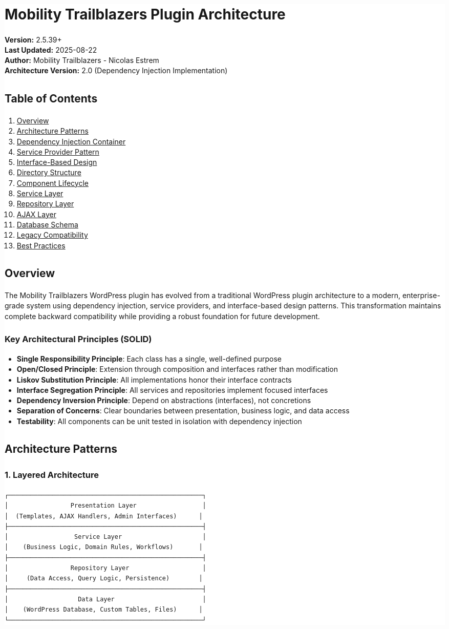 # Mobility Trailblazers Plugin Architecture

**Version:** 2.5.39+  
**Last Updated:** 2025-08-22  
**Author:** Mobility Trailblazers - Nicolas Estrem  
**Architecture Version:** 2.0 (Dependency Injection Implementation)

## Table of Contents

1. [Overview](#overview)
2. [Architecture Patterns](#architecture-patterns)
3. [Dependency Injection Container](#dependency-injection-container)
4. [Service Provider Pattern](#service-provider-pattern)
5. [Interface-Based Design](#interface-based-design)
6. [Directory Structure](#directory-structure)
7. [Component Lifecycle](#component-lifecycle)
8. [Service Layer](#service-layer)
9. [Repository Layer](#repository-layer)
10. [AJAX Layer](#ajax-layer)
11. [Database Schema](#database-schema)
12. [Legacy Compatibility](#legacy-compatibility)
13. [Best Practices](#best-practices)

## Overview

The Mobility Trailblazers WordPress plugin has evolved from a traditional WordPress plugin architecture to a modern, enterprise-grade system using dependency injection, service providers, and interface-based design patterns. This transformation maintains complete backward compatibility while providing a robust foundation for future development.

### Key Architectural Principles (SOLID)

- **Single Responsibility Principle**: Each class has a single, well-defined purpose
- **Open/Closed Principle**: Extension through composition and interfaces rather than modification
- **Liskov Substitution Principle**: All implementations honor their interface contracts
- **Interface Segregation Principle**: All services and repositories implement focused interfaces
- **Dependency Inversion Principle**: Depend on abstractions (interfaces), not concretions
- **Separation of Concerns**: Clear boundaries between presentation, business logic, and data access
- **Testability**: All components can be unit tested in isolation with dependency injection

## Architecture Patterns

### 1. Layered Architecture

```
┌─────────────────────────────────────────────────────┐
│                 Presentation Layer                  │
│  (Templates, AJAX Handlers, Admin Interfaces)      │
├─────────────────────────────────────────────────────┤
│                  Service Layer                      │
│    (Business Logic, Domain Rules, Workflows)       │
├─────────────────────────────────────────────────────┤
│                 Repository Layer                    │
│     (Data Access, Query Logic, Persistence)        │
├─────────────────────────────────────────────────────┤
│                   Data Layer                        │
│    (WordPress Database, Custom Tables, Files)      │
└─────────────────────────────────────────────────────┘
```

